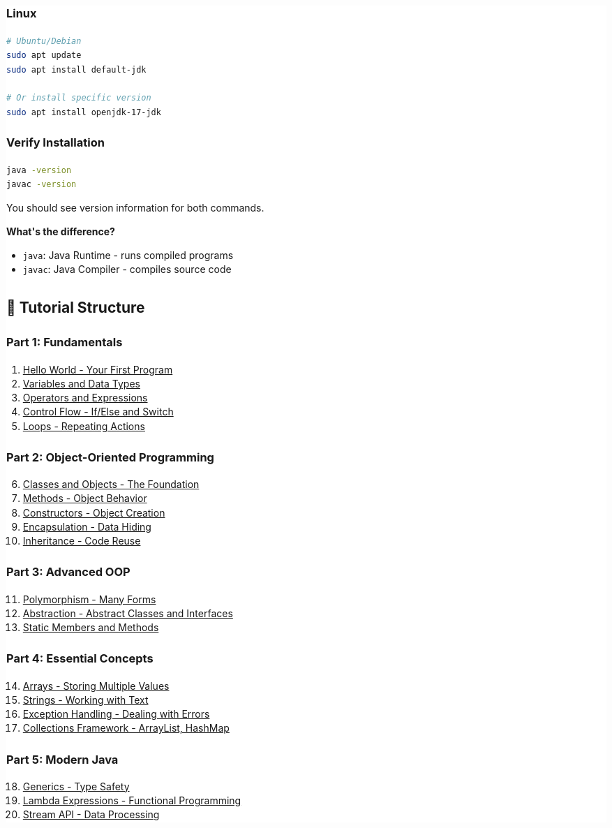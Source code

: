 ### Linux
```bash
# Ubuntu/Debian
sudo apt update
sudo apt install default-jdk

# Or install specific version
sudo apt install openjdk-17-jdk
```

### Verify Installation
```bash
java -version
javac -version
```

You should see version information for both commands.

**What's the difference?**
- `java`: Java Runtime - runs compiled programs
- `javac`: Java Compiler - compiles source code

## 🎯 Tutorial Structure

### Part 1: Fundamentals
1. [Hello World - Your First Program](./lessons/01-hello-world.md)
2. [Variables and Data Types](./lessons/02-variables.md)
3. [Operators and Expressions](./lessons/03-operators.md)
4. [Control Flow - If/Else and Switch](./lessons/04-control-flow.md)
5. [Loops - Repeating Actions](./lessons/05-loops.md)

### Part 2: Object-Oriented Programming
6. [Classes and Objects - The Foundation](./lessons/06-classes-objects.md)
7. [Methods - Object Behavior](./lessons/07-methods.md)
8. [Constructors - Object Creation](./lessons/08-constructors.md)
9. [Encapsulation - Data Hiding](./lessons/09-encapsulation.md)
10. [Inheritance - Code Reuse](./lessons/10-inheritance.md)

### Part 3: Advanced OOP
11. [Polymorphism - Many Forms](./lessons/11-polymorphism.md)
12. [Abstraction - Abstract Classes and Interfaces](./lessons/12-abstraction.md)
13. [Static Members and Methods](./lessons/13-static.md)

### Part 4: Essential Concepts
14. [Arrays - Storing Multiple Values](./lessons/14-arrays.md)
15. [Strings - Working with Text](./lessons/15-strings.md)
16. [Exception Handling - Dealing with Errors](./lessons/16-exceptions.md)
17. [Collections Framework - ArrayList, HashMap](./lessons/17-collections.md)

### Part 5: Modern Java
18. [Generics - Type Safety](./lessons/18-generics.md)
19. [Lambda Expressions - Functional Programming](./lessons/19-lambdas.md)
20. [Stream API - Data Processing](./lessons/20-streams.md)
